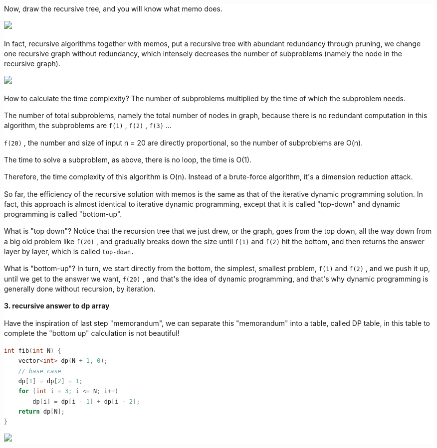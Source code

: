 ``` cpp
```

Now, draw the recursive tree, and you will know what memo does.

![](../pictures/动态规划详解进阶/2.jpg)

In fact, recursive algorithms together with memos, put a recursive tree with abundant redundancy through pruning, we change one recursive graph without redundancy, which intensely decreases the number of subproblems (namely the node in the recursive graph).

![](../pictures/动态规划详解进阶/3.jpg)

How to calculate the time complexity? The number of subproblems multiplied by the time of which the subproblem needs.

The number of total subproblems, namely the total number of nodes in graph, because there is no redundant computation in this algorithm, the subproblems are `f(1)` , `f(2)` , `f(3)` ...

`f(20)` , the number and size of input n = 20 are directly proportional, so the number of subproblems are O(n).

The time to solve a subproblem, as above, there is no loop, the time is O(1).

Therefore, the time complexity of this algorithm is O(n). Instead of a brute-force algorithm, it's a dimension reduction attack.

So far, the efficiency of the recursive solution with memos is the same as that of the iterative dynamic programming solution. In fact, this approach is almost identical to iterative dynamic programming, except that it is called "top-down" and dynamic programming is called "bottom-up".

What is "top down"? Notice that the recursion tree that we just drew, or the graph, goes from the top down, all the way down from a big old problem like `f(20)` , and gradually breaks down the size until `f(1)` and `f(2)` hit the bottom, and then returns the answer layer by layer, which is called `top-down.`

What is "bottom-up"? In turn, we start directly from the bottom, the simplest, smallest problem, `f(1)` and `f(2)` , and we push it up, until we get to the answer we want, `f(20)` , and that's the idea of dynamic programming, and that's why dynamic programming is generally done without recursion, by iteration.

**3. recursive answer to dp array**

Have the inspiration of last step "memorandum", we can separate this "memorandum" into a table, called DP table, in this table to complete the "bottom up" calculation is not beautiful!

``` cpp
int fib(int N) {
    vector<int> dp(N + 1, 0);
    // base case
    dp[1] = dp[2] = 1;
    for (int i = 3; i <= N; i++)
        dp[i] = dp[i - 1] + dp[i - 2];
    return dp[N];
}
```

![](../pictures/动态规划详解进阶/4.jpg)
